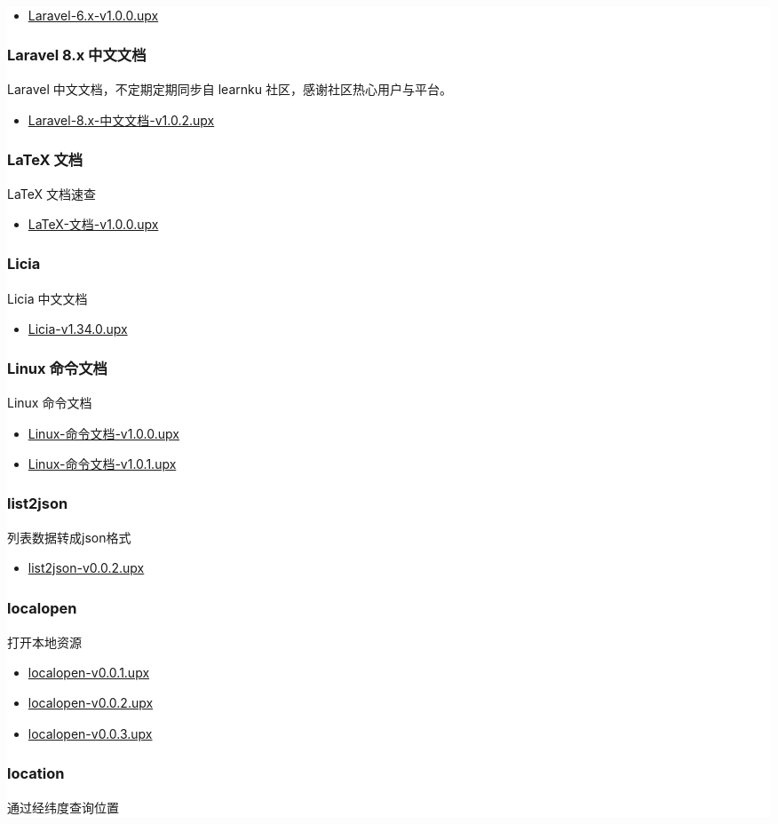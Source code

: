 - [Laravel-6.x-v1.0.0.upx](https://cdn.jsdelivr.net/gh/marsvet/uTools-plugins-collection/plugins/Laravel-6.x-v1.0.0.upx)

### Laravel 8.x 中文文档

Laravel 中文文档，不定期定期同步自 learnku 社区，感谢社区热心用户与平台。

- [Laravel-8.x-中文文档-v1.0.2.upx](https://cdn.jsdelivr.net/gh/marsvet/uTools-plugins-collection/plugins/Laravel-8.x-中文文档-v1.0.2.upx)

### LaTeX 文档

LaTeX 文档速查

- [LaTeX-文档-v1.0.0.upx](https://cdn.jsdelivr.net/gh/marsvet/uTools-plugins-collection/plugins/LaTeX-文档-v1.0.0.upx)

### Licia

Licia 中文文档

- [Licia-v1.34.0.upx](https://cdn.jsdelivr.net/gh/marsvet/uTools-plugins-collection/plugins/Licia-v1.34.0.upx)

### Linux 命令文档

Linux 命令文档

- [Linux-命令文档-v1.0.0.upx](https://cdn.jsdelivr.net/gh/marsvet/uTools-plugins-collection/plugins/Linux-命令文档-v1.0.0.upx)

- [Linux-命令文档-v1.0.1.upx](https://cdn.jsdelivr.net/gh/marsvet/uTools-plugins-collection/plugins/Linux-命令文档-v1.0.1.upx)

### list2json

列表数据转成json格式

- [list2json-v0.0.2.upx](https://cdn.jsdelivr.net/gh/marsvet/uTools-plugins-collection/plugins/list2json-v0.0.2.upx)

### localopen

打开本地资源

- [localopen-v0.0.1.upx](https://cdn.jsdelivr.net/gh/marsvet/uTools-plugins-collection/plugins/localopen-v0.0.1.upx)

- [localopen-v0.0.2.upx](https://cdn.jsdelivr.net/gh/marsvet/uTools-plugins-collection/plugins/localopen-v0.0.2.upx)

- [localopen-v0.0.3.upx](https://cdn.jsdelivr.net/gh/marsvet/uTools-plugins-collection/plugins/localopen-v0.0.3.upx)

### location

通过经纬度查询位置
